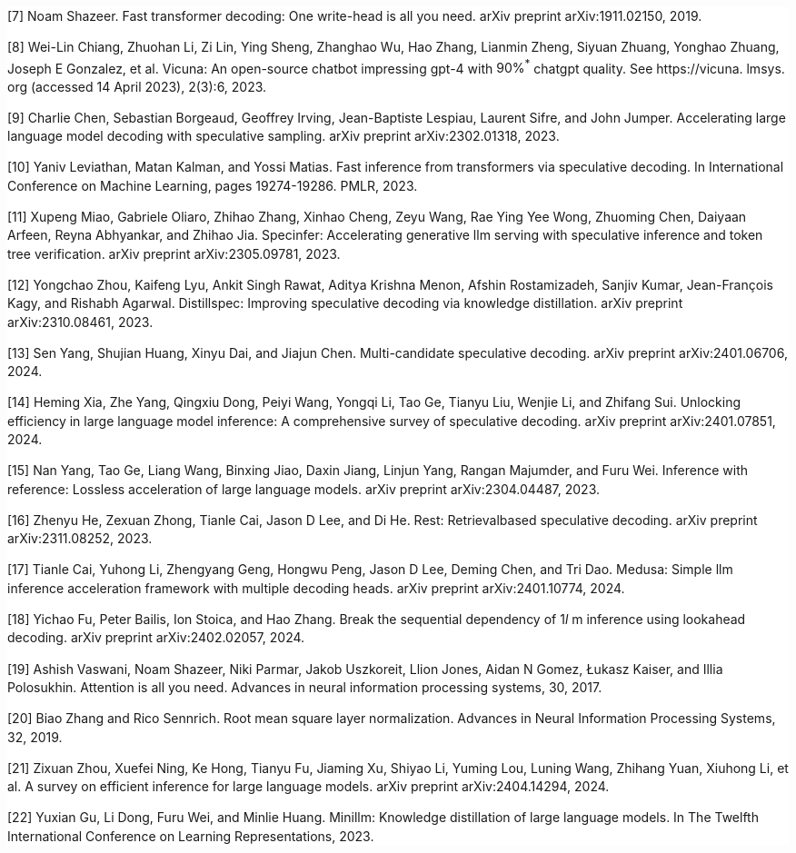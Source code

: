 [7] Noam Shazeer. Fast transformer decoding: One write-head is all you need. arXiv preprint arXiv:1911.02150, 2019.

[8] Wei-Lin Chiang, Zhuohan Li, Zi Lin, Ying Sheng, Zhanghao Wu, Hao Zhang, Lianmin Zheng, Siyuan Zhuang, Yonghao Zhuang, Joseph E Gonzalez, et al. Vicuna: An open-source chatbot impressing gpt-4 with $90 \%^{*}$ chatgpt quality. See https://vicuna. lmsys. org (accessed 14 April 2023), 2(3):6, 2023.

[9] Charlie Chen, Sebastian Borgeaud, Geoffrey Irving, Jean-Baptiste Lespiau, Laurent Sifre, and John Jumper. Accelerating large language model decoding with speculative sampling. arXiv preprint arXiv:2302.01318, 2023.

[10] Yaniv Leviathan, Matan Kalman, and Yossi Matias. Fast inference from transformers via speculative decoding. In International Conference on Machine Learning, pages 19274-19286. PMLR, 2023.

[11] Xupeng Miao, Gabriele Oliaro, Zhihao Zhang, Xinhao Cheng, Zeyu Wang, Rae Ying Yee Wong, Zhuoming Chen, Daiyaan Arfeen, Reyna Abhyankar, and Zhihao Jia. Specinfer: Accelerating generative llm serving with speculative inference and token tree verification. arXiv preprint arXiv:2305.09781, 2023.

[12] Yongchao Zhou, Kaifeng Lyu, Ankit Singh Rawat, Aditya Krishna Menon, Afshin Rostamizadeh, Sanjiv Kumar, Jean-François Kagy, and Rishabh Agarwal. Distillspec: Improving speculative decoding via knowledge distillation. arXiv preprint arXiv:2310.08461, 2023.

[13] Sen Yang, Shujian Huang, Xinyu Dai, and Jiajun Chen. Multi-candidate speculative decoding. arXiv preprint arXiv:2401.06706, 2024.

[14] Heming Xia, Zhe Yang, Qingxiu Dong, Peiyi Wang, Yongqi Li, Tao Ge, Tianyu Liu, Wenjie Li, and Zhifang Sui. Unlocking efficiency in large language model inference: A comprehensive survey of speculative decoding. arXiv preprint arXiv:2401.07851, 2024.

[15] Nan Yang, Tao Ge, Liang Wang, Binxing Jiao, Daxin Jiang, Linjun Yang, Rangan Majumder, and Furu Wei. Inference with reference: Lossless acceleration of large language models. arXiv preprint arXiv:2304.04487, 2023.

[16] Zhenyu He, Zexuan Zhong, Tianle Cai, Jason D Lee, and Di He. Rest: Retrievalbased speculative decoding. arXiv preprint arXiv:2311.08252, 2023.

[17] Tianle Cai, Yuhong Li, Zhengyang Geng, Hongwu Peng, Jason D Lee, Deming Chen, and Tri Dao. Medusa: Simple llm inference acceleration framework with multiple decoding heads. arXiv preprint arXiv:2401.10774, 2024.

[18] Yichao Fu, Peter Bailis, Ion Stoica, and Hao Zhang. Break the sequential dependency of $1 l \mathrm{~m}$ inference using lookahead decoding. arXiv preprint arXiv:2402.02057, 2024.

[19] Ashish Vaswani, Noam Shazeer, Niki Parmar, Jakob Uszkoreit, Llion Jones, Aidan N Gomez, Łukasz Kaiser, and Illia Polosukhin. Attention is all you need. Advances in neural information processing systems, 30, 2017.

[20] Biao Zhang and Rico Sennrich. Root mean square layer normalization. Advances in Neural Information Processing Systems, 32, 2019.

[21] Zixuan Zhou, Xuefei Ning, Ke Hong, Tianyu Fu, Jiaming Xu, Shiyao Li, Yuming Lou, Luning Wang, Zhihang Yuan, Xiuhong Li, et al. A survey on efficient inference for large language models. arXiv preprint arXiv:2404.14294, 2024.

[22] Yuxian Gu, Li Dong, Furu Wei, and Minlie Huang. Minillm: Knowledge distillation of large language models. In The Twelfth International Conference on Learning Representations, 2023.


[^0]:    ${ }^{1}$ For detailed ablation studies on the architecture of the adapter, see Table 2